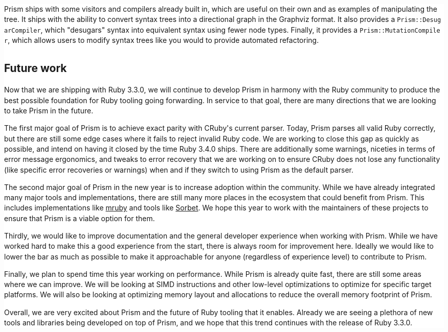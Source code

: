 Prism ships with some visitors and compilers already built in, which are useful on their own and as examples of manipulating the tree. It ships with the ability to convert syntax trees into a directional graph in the Graphviz format. It also provides a `Prism::DesugarCompiler`, which "desugars" syntax into equivalent syntax using fewer node types. Finally, it provides a `Prism::MutationCompiler`, which allows users to modify syntax trees like you would to provide automated refactoring.

## Future work

Now that we are shipping with Ruby 3.3.0, we will continue to develop Prism in harmony with the Ruby community to produce the best possible foundation for Ruby tooling going forwarding. In service to that goal, there are many directions that we are looking to take Prism in the future.

The first major goal of Prism is to achieve exact parity with CRuby's current parser. Today, Prism parses all valid Ruby correctly, but there are still some edge cases where it fails to reject invalid Ruby code. We are working to close this gap as quickly as possible, and intend on having it closed by the time Ruby 3.4.0 ships. There are additionally some warnings, niceties in terms of error message ergonomics, and tweaks to error recovery that we are working on to ensure CRuby does not lose any functionality (like specific error recoveries or warnings) when and if they switch to using Prism as the default parser.

The second major goal of Prism in the new year is to increase adoption within the community. While we have already integrated many major tools and implementations, there are still many more places in the ecosystem that could benefit from Prism. This includes implementations like [mruby](https://github.com/mruby/mruby) and tools like [Sorbet](https://github.com/sorbet/sorbet). We hope this year to work with the maintainers of these projects to ensure that Prism is a viable option for them.

Thirdly, we would like to improve documentation and the general developer experience when working with Prism. While we have worked hard to make this a good experience from the start, there is always room for improvement here. Ideally we would like to lower the bar as much as possible to make it approachable for anyone (regardless of experience level) to contribute to Prism.

Finally, we plan to spend time this year working on performance. While Prism is already quite fast, there are still some areas where we can improve. We will be looking at SIMD instructions and other low-level optimizations to optimize for specific target platforms. We will also be looking at optimizing memory layout and allocations to reduce the overall memory footprint of Prism.

Overall, we are very excited about Prism and the future of Ruby tooling that it enables. Already we are seeing a plethora of new tools and libraries being developed on top of Prism, and we hope that this trend continues with the release of Ruby 3.3.0.
